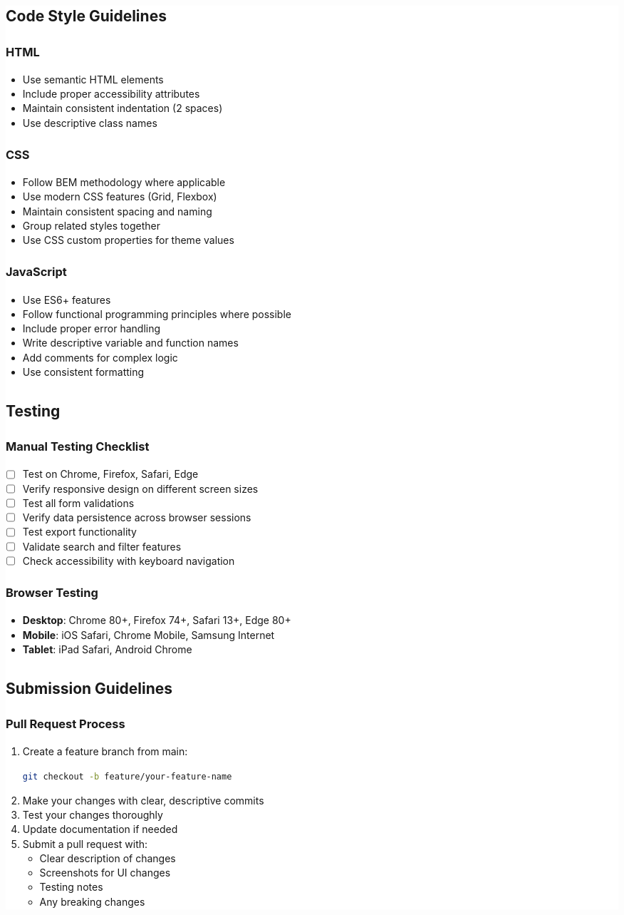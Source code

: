 ## Code Style Guidelines

### HTML
- Use semantic HTML elements
- Include proper accessibility attributes
- Maintain consistent indentation (2 spaces)
- Use descriptive class names

### CSS
- Follow BEM methodology where applicable
- Use modern CSS features (Grid, Flexbox)
- Maintain consistent spacing and naming
- Group related styles together
- Use CSS custom properties for theme values

### JavaScript
- Use ES6+ features
- Follow functional programming principles where possible
- Include proper error handling
- Write descriptive variable and function names
- Add comments for complex logic
- Use consistent formatting

## Testing

### Manual Testing Checklist
- [ ] Test on Chrome, Firefox, Safari, Edge
- [ ] Verify responsive design on different screen sizes
- [ ] Test all form validations
- [ ] Verify data persistence across browser sessions
- [ ] Test export functionality
- [ ] Validate search and filter features
- [ ] Check accessibility with keyboard navigation

### Browser Testing
- **Desktop**: Chrome 80+, Firefox 74+, Safari 13+, Edge 80+
- **Mobile**: iOS Safari, Chrome Mobile, Samsung Internet
- **Tablet**: iPad Safari, Android Chrome

## Submission Guidelines

### Pull Request Process
1. Create a feature branch from main:
   ```bash
   git checkout -b feature/your-feature-name
   ```
2. Make your changes with clear, descriptive commits
3. Test your changes thoroughly
4. Update documentation if needed
5. Submit a pull request with:
   - Clear description of changes
   - Screenshots for UI changes
   - Testing notes
   - Any breaking changes
